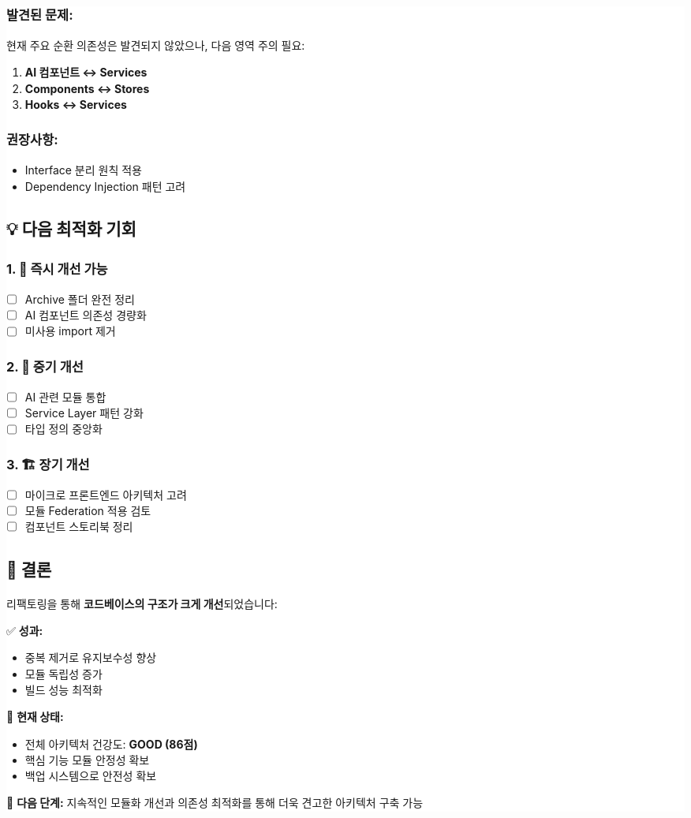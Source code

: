 ### 발견된 문제:
현재 주요 순환 의존성은 발견되지 않았으나, 다음 영역 주의 필요:

1. **AI 컴포넌트 ↔ Services**
2. **Components ↔ Stores**
3. **Hooks ↔ Services**

### 권장사항:
- Interface 분리 원칙 적용
- Dependency Injection 패턴 고려

## 💡 다음 최적화 기회

### 1. 🎯 즉시 개선 가능
- [ ] Archive 폴더 완전 정리
- [ ] AI 컴포넌트 의존성 경량화
- [ ] 미사용 import 제거

### 2. 🔄 중기 개선
- [ ] AI 관련 모듈 통합
- [ ] Service Layer 패턴 강화
- [ ] 타입 정의 중앙화

### 3. 🏗️ 장기 개선
- [ ] 마이크로 프론트엔드 아키텍처 고려
- [ ] 모듈 Federation 적용 검토
- [ ] 컴포넌트 스토리북 정리

## 🎉 결론

리팩토링을 통해 **코드베이스의 구조가 크게 개선**되었습니다:

✅ **성과:**
- 중복 제거로 유지보수성 향상
- 모듈 독립성 증가
- 빌드 성능 최적화

🎯 **현재 상태:**
- 전체 아키텍처 건강도: **GOOD (86점)**
- 핵심 기능 모듈 안정성 확보
- 백업 시스템으로 안전성 확보

🚀 **다음 단계:**
지속적인 모듈화 개선과 의존성 최적화를 통해 더욱 견고한 아키텍처 구축 가능 